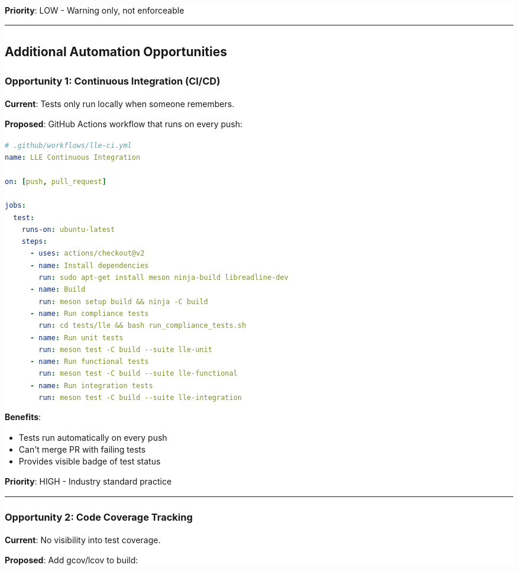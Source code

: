 ```bash
```

**Priority**: LOW - Warning only, not enforceable

---

## Additional Automation Opportunities

### Opportunity 1: Continuous Integration (CI/CD)

**Current**: Tests only run locally when someone remembers.

**Proposed**: GitHub Actions workflow that runs on every push:

```yaml
# .github/workflows/lle-ci.yml
name: LLE Continuous Integration

on: [push, pull_request]

jobs:
  test:
    runs-on: ubuntu-latest
    steps:
      - uses: actions/checkout@v2
      - name: Install dependencies
        run: sudo apt-get install meson ninja-build libreadline-dev
      - name: Build
        run: meson setup build && ninja -C build
      - name: Run compliance tests
        run: cd tests/lle && bash run_compliance_tests.sh
      - name: Run unit tests
        run: meson test -C build --suite lle-unit
      - name: Run functional tests
        run: meson test -C build --suite lle-functional
      - name: Run integration tests
        run: meson test -C build --suite lle-integration
```

**Benefits**:
- Tests run automatically on every push
- Can't merge PR with failing tests
- Provides visible badge of test status

**Priority**: HIGH - Industry standard practice

---

### Opportunity 2: Code Coverage Tracking

**Current**: No visibility into test coverage.

**Proposed**: Add gcov/lcov to build:
